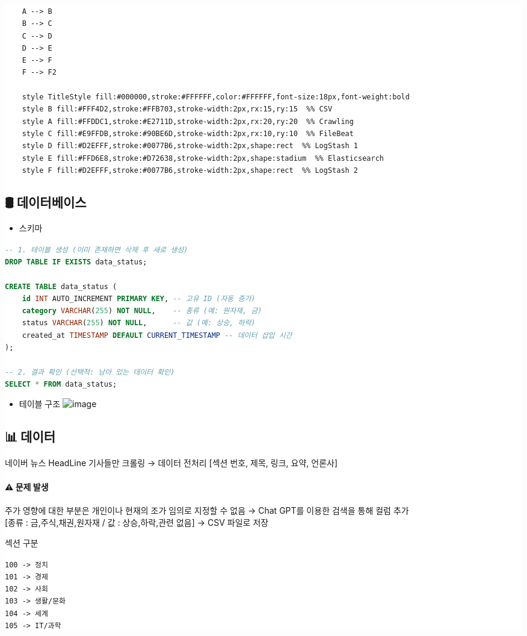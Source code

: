         A --> B
        B --> C
        C --> D
        D --> E
        E --> F
        F --> F2
    
        style TitleStyle fill:#000000,stroke:#FFFFFF,color:#FFFFFF,font-size:18px,font-weight:bold
        style B fill:#FFF4D2,stroke:#FFB703,stroke-width:2px,rx:15,ry:15  %% CSV
        style A fill:#FFDDC1,stroke:#E2711D,stroke-width:2px,rx:20,ry:20  %% Crawling
        style C fill:#E9FFDB,stroke:#90BE6D,stroke-width:2px,rx:10,ry:10  %% FileBeat
        style D fill:#D2EFFF,stroke:#0077B6,stroke-width:2px,shape:rect  %% LogStash 1
        style E fill:#FFD6E8,stroke:#D72638,stroke-width:2px,shape:stadium  %% Elasticsearch
        style F fill:#D2EFFF,stroke:#0077B6,stroke-width:2px,shape:rect  %% LogStash 2

## 🛢 데이터베이스

- 스키마
  
```sql
-- 1. 테이블 생성 (이미 존재하면 삭제 후 새로 생성)
DROP TABLE IF EXISTS data_status;

CREATE TABLE data_status (
    id INT AUTO_INCREMENT PRIMARY KEY, -- 고유 ID (자동 증가)
    category VARCHAR(255) NOT NULL,    -- 종류 (예: 원자재, 금)
    status VARCHAR(255) NOT NULL,      -- 값 (예: 상승, 하락)
    created_at TIMESTAMP DEFAULT CURRENT_TIMESTAMP -- 데이터 삽입 시간
);

-- 2. 결과 확인 (선택적: 남아 있는 데이터 확인)
SELECT * FROM data_status;
```
- 테이블 구조
![image](https://github.com/user-attachments/assets/9b3d766b-81e0-46dd-a598-3bcd4a31d53e)


## 📊 데이터
</details>

네이버 뉴스 HeadLine 기사들만 크롤링 → 데이터 전처리 [섹션 번호, 제목, 링크, 요약, 언론사]
 
 #### ⚠ 문제 발생
 주가 영향에 대한 부분은 개인이나 현재의 조가 임의로 지정할 수 없음
 → Chat GPT를 이용한 검색을 통해 컬럼 추가
 <br>
 [종류 : 금,주식,채권,원자재 / 값 : 상승,하락,관련 없음] → CSV 파일로 저장
 
 <aside>
 
 섹션 구분

 ```
 100 -> 정치
 101 -> 경제
 102 -> 사회
 103 -> 생활/문화
 104 -> 세계
 105 -> IT/과학
 ```
 </aside>
 